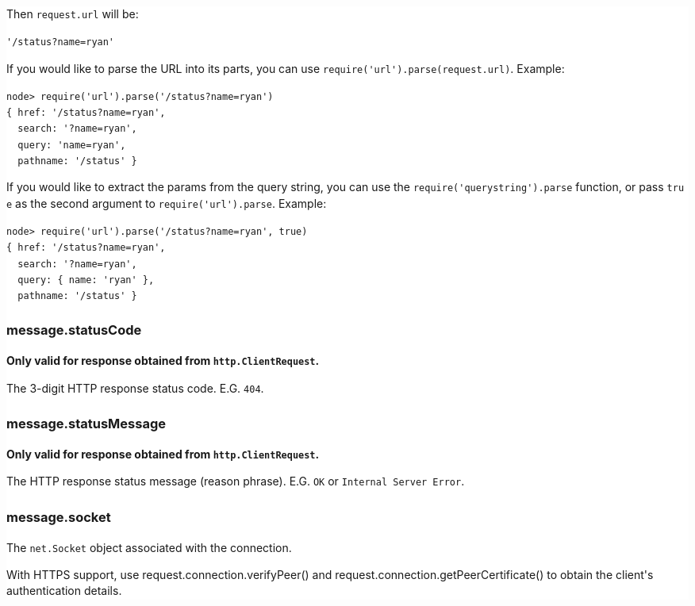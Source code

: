 Then `request.url` will be:

    '/status?name=ryan'

If you would like to parse the URL into its parts, you can use
`require('url').parse(request.url)`.  Example:

    node> require('url').parse('/status?name=ryan')
    { href: '/status?name=ryan',
      search: '?name=ryan',
      query: 'name=ryan',
      pathname: '/status' }

If you would like to extract the params from the query string,
you can use the `require('querystring').parse` function, or pass
`true` as the second argument to `require('url').parse`.  Example:

    node> require('url').parse('/status?name=ryan', true)
    { href: '/status?name=ryan',
      search: '?name=ryan',
      query: { name: 'ryan' },
      pathname: '/status' }

### message.statusCode

**Only valid for response obtained from `http.ClientRequest`.**

The 3-digit HTTP response status code. E.G. `404`.

### message.statusMessage

**Only valid for response obtained from `http.ClientRequest`.**

The HTTP response status message (reason phrase). E.G. `OK` or `Internal Server Error`.

### message.socket

The `net.Socket` object associated with the connection.

With HTTPS support, use request.connection.verifyPeer() and
request.connection.getPeerCertificate() to obtain the client's
authentication details.


['checkContinue']: #http_event_checkcontinue
['listening']: net.html#net_event_listening
['response']: #http_event_response
[Agent]: #http_class_http_agent
[Buffer]: buffer.html#buffer_buffer
[EventEmitter]: events.html#events_class_events_eventemitter
[Readable Stream]: stream.html#stream_readable_stream
[Writable Stream]: stream.html#stream_writable_stream
[global Agent]: #http_http_globalagent
[http.ClientRequest]: #http_class_http_clientrequest
[http.IncomingMessage]: #http_http_incomingmessage
[http.ServerResponse]: #http_class_http_serverresponse
[http.Server]: #http_class_http_server
[http.request()]: #http_http_request_options_callback
[http.request()]: #http_http_request_options_callback
[net.Server.close()]: net.html#net_server_close_callback
[net.Server.listen(path)]: net.html#net_server_listen_path_callback
[net.Server.listen(port)]: net.html#net_server_listen_port_host_backlog_callback
[response.end()]: #http_response_end_data_encoding
[response.write()]: #http_response_write_chunk_encoding
[response.writeContinue()]: #http_response_writecontinue
[response.writeHead()]: #http_response_writehead_statuscode_reasonphrase_headers
[socket.setKeepAlive()]: net.html#net_socket_setkeepalive_enable_initialdelay
[socket.setNoDelay()]: net.html#net_socket_setnodelay_nodelay
[socket.setTimeout()]: net.html#net_socket_settimeout_timeout_callback
[stream.setEncoding()]: stream.html#stream_stream_setencoding_encoding
[url.parse()]: url.html#url_url_parse_urlstr_parsequerystring_slashesdenotehost

